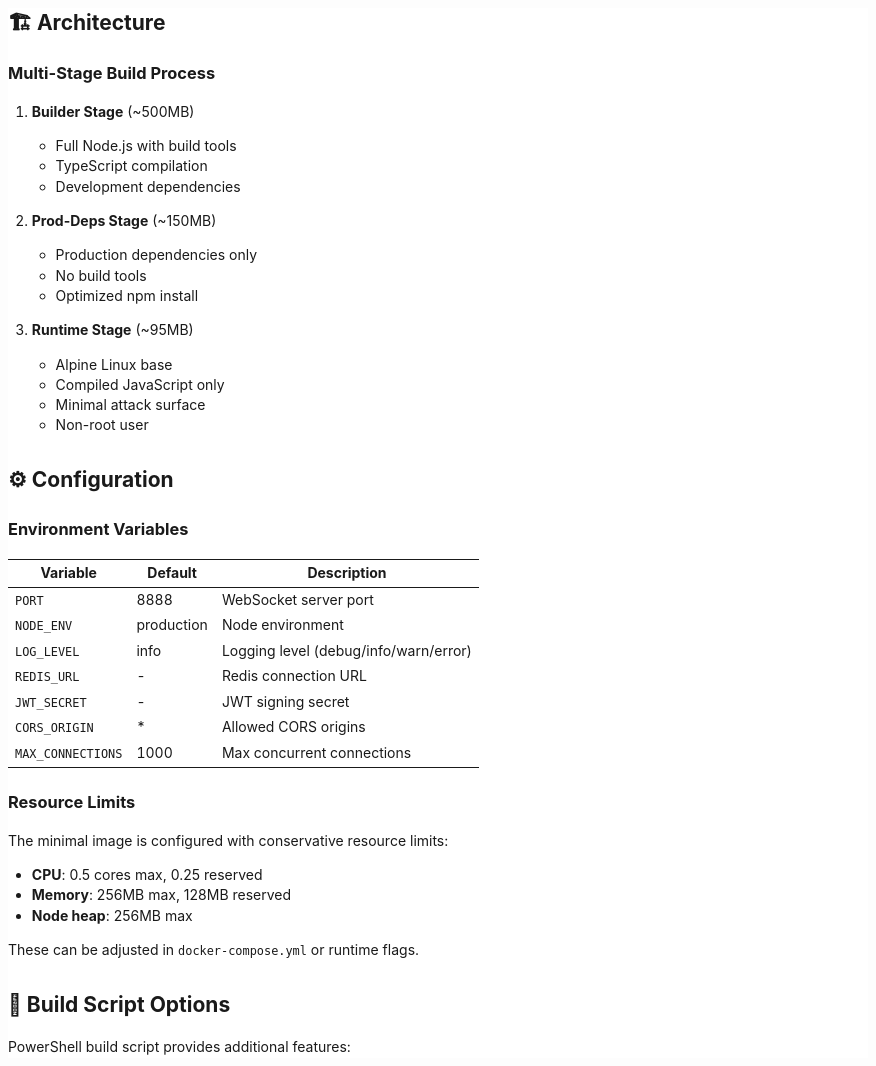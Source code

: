 ## 🏗️ Architecture

### Multi-Stage Build Process

1. **Builder Stage** (~500MB)
   - Full Node.js with build tools
   - TypeScript compilation
   - Development dependencies

2. **Prod-Deps Stage** (~150MB)
   - Production dependencies only
   - No build tools
   - Optimized npm install

3. **Runtime Stage** (~95MB)
   - Alpine Linux base
   - Compiled JavaScript only
   - Minimal attack surface
   - Non-root user

## ⚙️ Configuration

### Environment Variables

| Variable | Default | Description |
|----------|---------|-------------|
| `PORT` | 8888 | WebSocket server port |
| `NODE_ENV` | production | Node environment |
| `LOG_LEVEL` | info | Logging level (debug/info/warn/error) |
| `REDIS_URL` | - | Redis connection URL |
| `JWT_SECRET` | - | JWT signing secret |
| `CORS_ORIGIN` | * | Allowed CORS origins |
| `MAX_CONNECTIONS` | 1000 | Max concurrent connections |

### Resource Limits

The minimal image is configured with conservative resource limits:

- **CPU**: 0.5 cores max, 0.25 reserved
- **Memory**: 256MB max, 128MB reserved
- **Node heap**: 256MB max

These can be adjusted in `docker-compose.yml` or runtime flags.

## 🔧 Build Script Options

PowerShell build script provides additional features:
